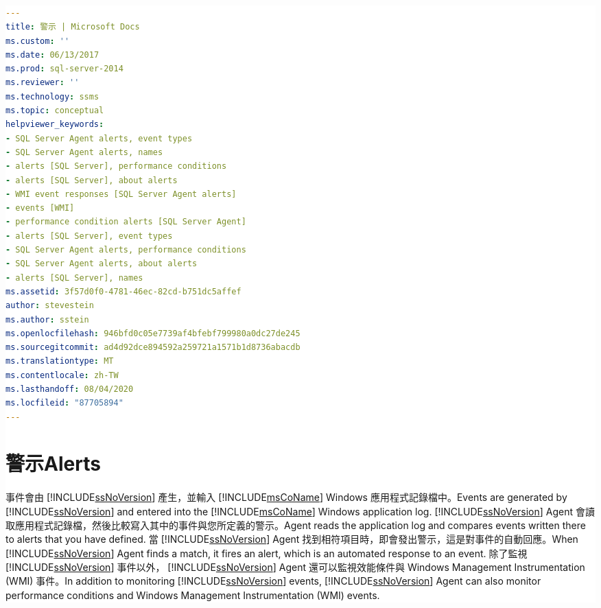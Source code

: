 ```yaml
---
title: 警示 | Microsoft Docs
ms.custom: ''
ms.date: 06/13/2017
ms.prod: sql-server-2014
ms.reviewer: ''
ms.technology: ssms
ms.topic: conceptual
helpviewer_keywords:
- SQL Server Agent alerts, event types
- SQL Server Agent alerts, names
- alerts [SQL Server], performance conditions
- alerts [SQL Server], about alerts
- WMI event responses [SQL Server Agent alerts]
- events [WMI]
- performance condition alerts [SQL Server Agent]
- alerts [SQL Server], event types
- SQL Server Agent alerts, performance conditions
- SQL Server Agent alerts, about alerts
- alerts [SQL Server], names
ms.assetid: 3f57d0f0-4781-46ec-82cd-b751dc5affef
author: stevestein
ms.author: sstein
ms.openlocfilehash: 946bfd0c05e7739af4bfebf799980a0dc27de245
ms.sourcegitcommit: ad4d92dce894592a259721a1571b1d8736abacdb
ms.translationtype: MT
ms.contentlocale: zh-TW
ms.lasthandoff: 08/04/2020
ms.locfileid: "87705894"
---
```

# <a name="alerts"></a><span data-ttu-id="eda1f-102">警示</span><span class="sxs-lookup"><span data-stu-id="eda1f-102">Alerts</span></span>
  <span data-ttu-id="eda1f-103">事件會由 [!INCLUDE[ssNoVersion](../../includes/ssnoversion-md.md)] 產生，並輸入 [!INCLUDE[msCoName](../../includes/msconame-md.md)] Windows 應用程式記錄檔中。</span><span class="sxs-lookup"><span data-stu-id="eda1f-103">Events are generated by [!INCLUDE[ssNoVersion](../../includes/ssnoversion-md.md)] and entered into the [!INCLUDE[msCoName](../../includes/msconame-md.md)] Windows application log.</span></span> [!INCLUDE[ssNoVersion](../../includes/ssnoversion-md.md)] <span data-ttu-id="eda1f-104">Agent 會讀取應用程式記錄檔，然後比較寫入其中的事件與您所定義的警示。</span><span class="sxs-lookup"><span data-stu-id="eda1f-104">Agent reads the application log and compares events written there to alerts that you have defined.</span></span> <span data-ttu-id="eda1f-105">當 [!INCLUDE[ssNoVersion](../../includes/ssnoversion-md.md)] Agent 找到相符項目時，即會發出警示，這是對事件的自動回應。</span><span class="sxs-lookup"><span data-stu-id="eda1f-105">When [!INCLUDE[ssNoVersion](../../includes/ssnoversion-md.md)] Agent finds a match, it fires an alert, which is an automated response to an event.</span></span> <span data-ttu-id="eda1f-106">除了監視 [!INCLUDE[ssNoVersion](../../includes/ssnoversion-md.md)] 事件以外， [!INCLUDE[ssNoVersion](../../includes/ssnoversion-md.md)] Agent 還可以監視效能條件與 Windows Management Instrumentation (WMI) 事件。</span><span class="sxs-lookup"><span data-stu-id="eda1f-106">In addition to monitoring [!INCLUDE[ssNoVersion](../../includes/ssnoversion-md.md)] events, [!INCLUDE[ssNoVersion](../../includes/ssnoversion-md.md)] Agent can also monitor performance conditions and Windows Management Instrumentation (WMI) events.</span></span>  
  